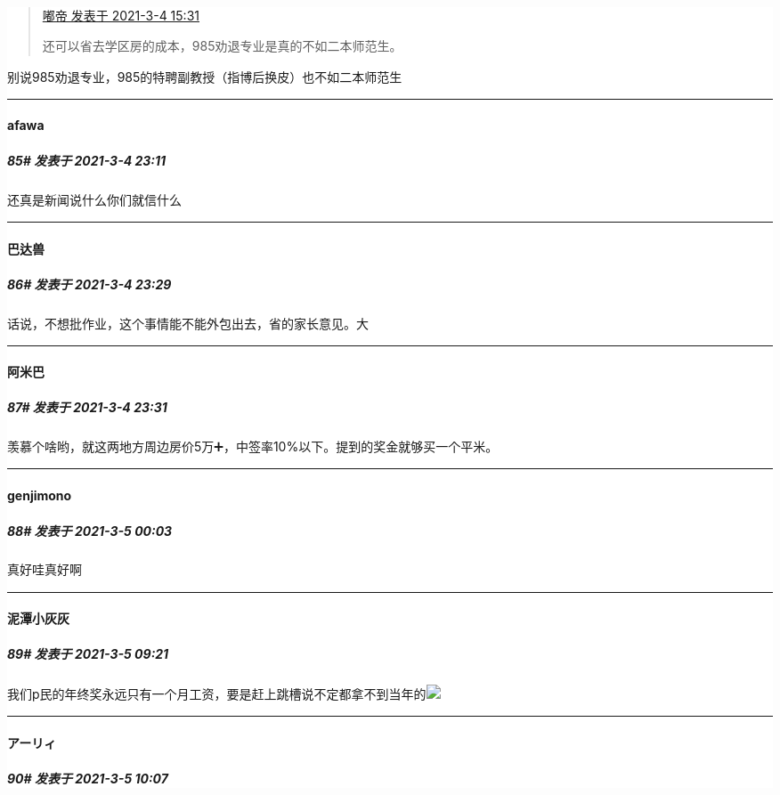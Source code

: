 
<blockquote><a href="httphttps://bbs.saraba1st.com/2b/forum.php?mod=redirect&amp;goto=findpost&amp;pid=50509454&amp;ptid=1991141" target="_blank">嘟帝 发表于 2021-3-4 15:31</a>

还可以省去学区房的成本，985劝退专业是真的不如二本师范生。</blockquote>
别说985劝退专业，985的特聘副教授（指博后换皮）也不如二本师范生


-----

####  afawa  
##### 85#       发表于 2021-3-4 23:11


还真是新闻说什么你们就信什么


-----

####  巴达兽  
##### 86#       发表于 2021-3-4 23:29


话说，不想批作业，这个事情能不能外包出去，省的家长意见。大


-----

####  阿米巴  
##### 87#       发表于 2021-3-4 23:31


羡慕个啥哟，就这两地方周边房价5万➕，中签率10%以下。提到的奖金就够买一个平米。


-----

####  genjimono  
##### 88#       发表于 2021-3-5 00:03


真好哇真好啊


-----

####  泥潭小灰灰  
##### 89#       发表于 2021-3-5 09:21


我们p民的年终奖永远只有一个月工资，要是赶上跳槽说不定都拿不到当年的<img src="https://static.saraba1st.com/image/smiley/face2017/249.gif" referrerpolicy="no-referrer">


-----

####  アーリィ  
##### 90#       发表于 2021-3-5 10:07

